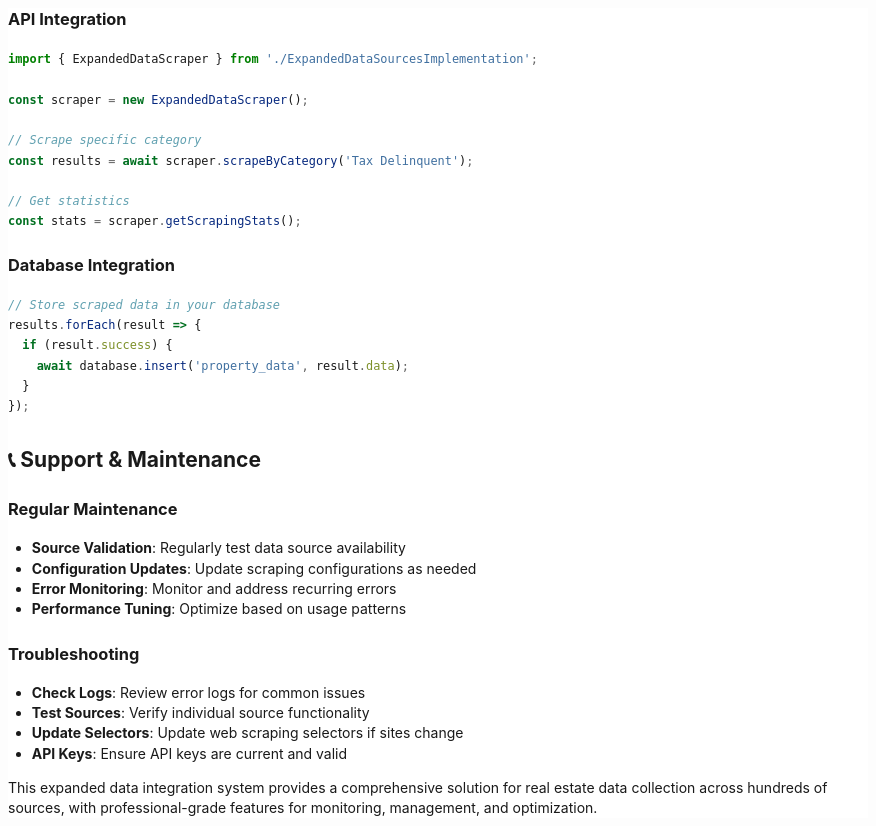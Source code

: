 ### **API Integration**
```typescript
import { ExpandedDataScraper } from './ExpandedDataSourcesImplementation';

const scraper = new ExpandedDataScraper();

// Scrape specific category
const results = await scraper.scrapeByCategory('Tax Delinquent');

// Get statistics
const stats = scraper.getScrapingStats();
```

### **Database Integration**
```typescript
// Store scraped data in your database
results.forEach(result => {
  if (result.success) {
    await database.insert('property_data', result.data);
  }
});
```

## 📞 **Support & Maintenance**

### **Regular Maintenance**
- **Source Validation**: Regularly test data source availability
- **Configuration Updates**: Update scraping configurations as needed
- **Error Monitoring**: Monitor and address recurring errors
- **Performance Tuning**: Optimize based on usage patterns

### **Troubleshooting**
- **Check Logs**: Review error logs for common issues
- **Test Sources**: Verify individual source functionality
- **Update Selectors**: Update web scraping selectors if sites change
- **API Keys**: Ensure API keys are current and valid

This expanded data integration system provides a comprehensive solution for real estate data collection across hundreds of sources, with professional-grade features for monitoring, management, and optimization.
